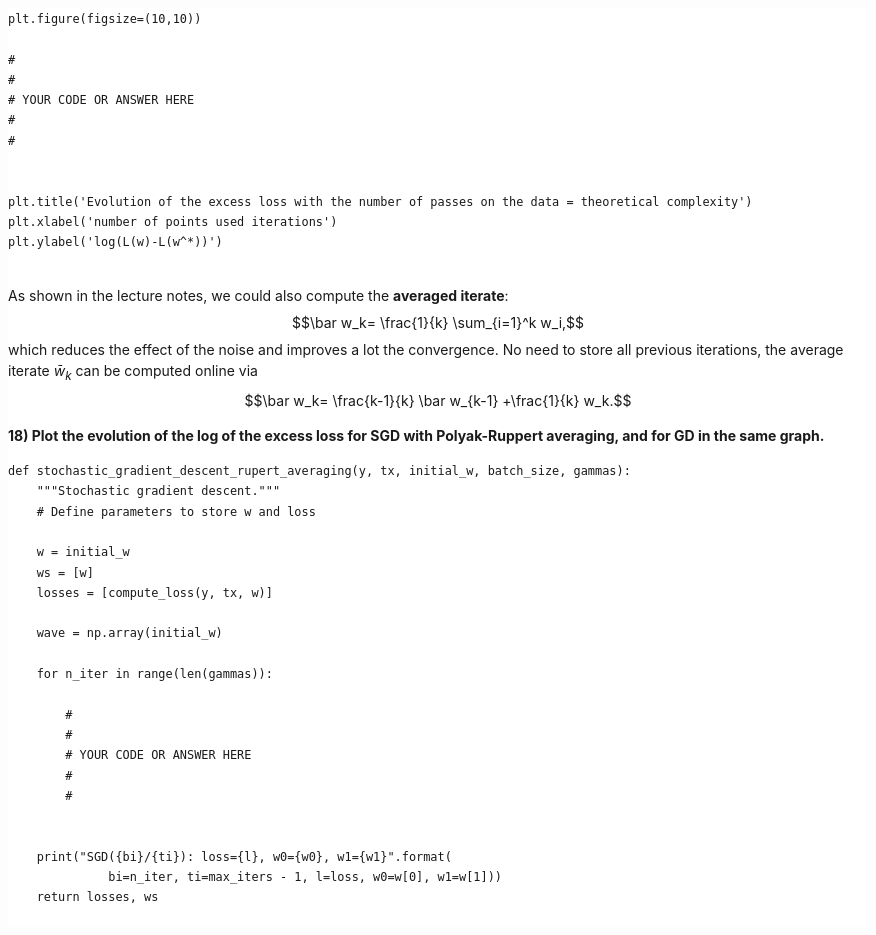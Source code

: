 
```{code-cell} python
plt.figure(figsize=(10,10))

#
#
# YOUR CODE OR ANSWER HERE
#
#


plt.title('Evolution of the excess loss with the number of passes on the data = theoretical complexity')
plt.xlabel('number of points used iterations')
plt.ylabel('log(L(w)-L(w^*))')


```

As shown in the lecture notes, we could also compute the **averaged iterate**: 
$$\bar w_k= \frac{1}{k} \sum_{i=1}^k w_i,$$
which reduces the effect of the noise and improves a lot the convergence. No need to store all previous iterations, the average iterate $\bar w_k$ can be computed online via
$$\bar w_k= \frac{k-1}{k} \bar w_{k-1} +\frac{1}{k} w_k.$$

**18) Plot the evolution of the log of the excess loss for SGD with Polyak-Ruppert averaging, and for GD in the same graph.**


```{code-cell} python
def stochastic_gradient_descent_rupert_averaging(y, tx, initial_w, batch_size, gammas):
    """Stochastic gradient descent."""
    # Define parameters to store w and loss
    
    w = initial_w
    ws = [w]
    losses = [compute_loss(y, tx, w)]
    
    wave = np.array(initial_w)
    
    for n_iter in range(len(gammas)):
        
        #
        #
        # YOUR CODE OR ANSWER HERE
        #
        #
        

    print("SGD({bi}/{ti}): loss={l}, w0={w0}, w1={w1}".format(
              bi=n_iter, ti=max_iters - 1, l=loss, w0=w[0], w1=w[1]))
    return losses, ws


```

